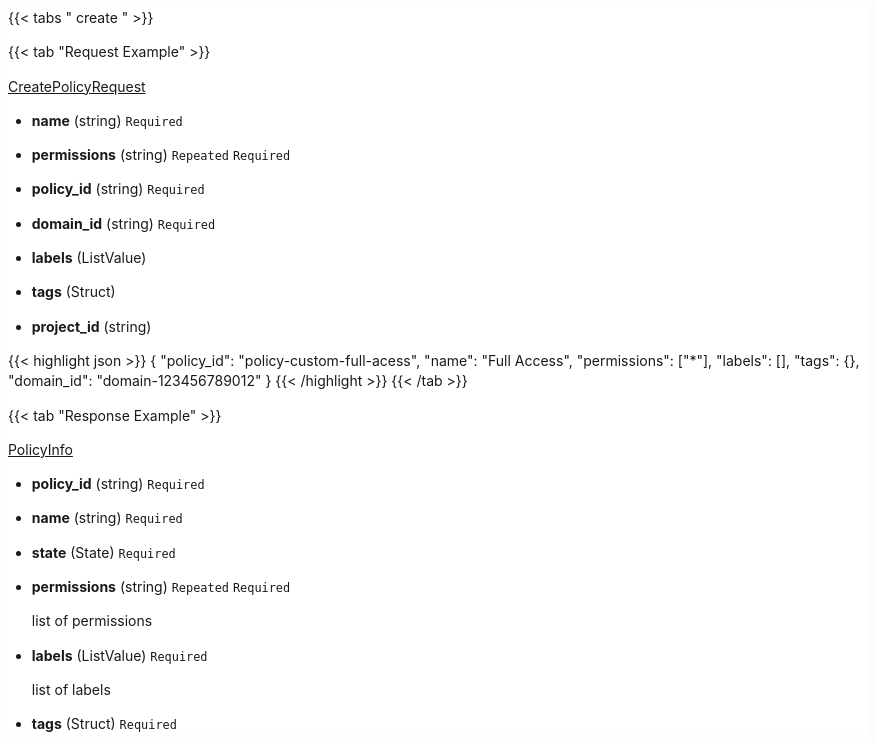 


 {{< tabs " create " >}}

 {{< tab "Request Example" >}}



[CreatePolicyRequest](./Policy#createpolicyrequest)

* **name** (string)   `Required` 


* **permissions** (string)  `Repeated`    `Required` 


* **policy_id** (string)   `Required` 


* **domain_id** (string)   `Required` 


* **labels** (ListValue)  


* **tags** (Struct)  


* **project_id** (string)  





{{< highlight json >}}
{
   "policy_id": "policy-custom-full-acess",
   "name": "Full Access",
   "permissions": ["*"],
   "labels": [],
   "tags": {},
   "domain_id": "domain-123456789012"
}
{{< /highlight >}}
{{< /tab >}}


 {{< tab "Response Example" >}}

[PolicyInfo](#POLICYINFO)
* **policy_id** (string)   `Required` 

* **name** (string)   `Required` 

* **state** (State)   `Required` 

* **permissions** (string)  `Repeated`   `Required` 

  list of permissions

* **labels** (ListValue)   `Required` 

  list of labels

* **tags** (Struct)   `Required` 
